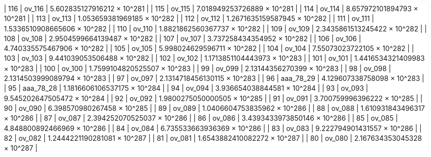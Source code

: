 | 116 | ov_116 | 5.602835127916212 × 10^281 |
| 115 | ov_115 | 7.018949253726889 × 10^281 |
| 114 | ov_114 | 8.657972101894793 × 10^281 |
| 113 | ov_113 | 1.053659381969185 × 10^282 |
| 112 | ov_112 | 1.2671635159587945 × 10^282 |
| 111 | ov_111 | 1.5336510908665606 × 10^282 |
| 110 | ov_110 | 1.8821862560367737 × 10^282 |
| 109 | ov_109 | 2.3435861513245422 × 10^282 |
| 108 | ov_108 | 2.9504599664139487 × 10^282 |
| 107 | ov_107 | 3.737258434354952 × 10^282 |
| 106 | ov_106 | 4.740335575467906 × 10^282 |
| 105 | ov_105 | 5.998024629596711 × 10^282 |
| 104 | ov_104 | 7.55073023722105 × 10^282 |
| 103 | ov_103 | 9.441039053506488 × 10^282 |
| 102 | ov_102 | 1.1713851104443973 × 10^283 |
| 101 | ov_101 | 1.4416534321409983 × 10^283 |
| 100 | ov_100 | 1.7599104820525507 × 10^283 |
| 99 | ov_099 | 2.13144356270399 × 10^283 |
| 98 | ov_098 | 2.1314503999089794 × 10^283 |
| 97 | ov_097 | 2.1314718456130115 × 10^283 |
| 96 | aaa_78_29 | 4.129607338758098 × 10^283 |
| 95 | aaa_78_28 | 1.1816606106537175 × 10^284 |
| 94 | ov_094 | 3.936654038844581 × 10^284 |
| 93 | ov_093 | 9.545202647505472 × 10^284 |
| 92 | ov_092 | 1.9800275050000505 × 10^285 |
| 91 | ov_091 | 3.700759996396222 × 10^285 |
| 90 | ov_090 | 6.398570980267458 × 10^285 |
| 89 | ov_089 | 1.0406604753835962 × 10^286 |
| 88 | ov_088 | 1.610931843496317 × 10^286 |
| 87 | ov_087 | 2.394252070525037 × 10^286 |
| 86 | ov_086 | 3.4393433973850146 × 10^286 |
| 85 | ov_085 | 4.848800892466969 × 10^286 |
| 84 | ov_084 | 6.735533663936369 × 10^286 |
| 83 | ov_083 | 9.222794901431557 × 10^286 |
| 82 | ov_082 | 1.2444221190281081 × 10^287 |
| 81 | ov_081 | 1.6543882410082272 × 10^287 |
| 80 | ov_080 | 2.167634353045328 × 10^287 |